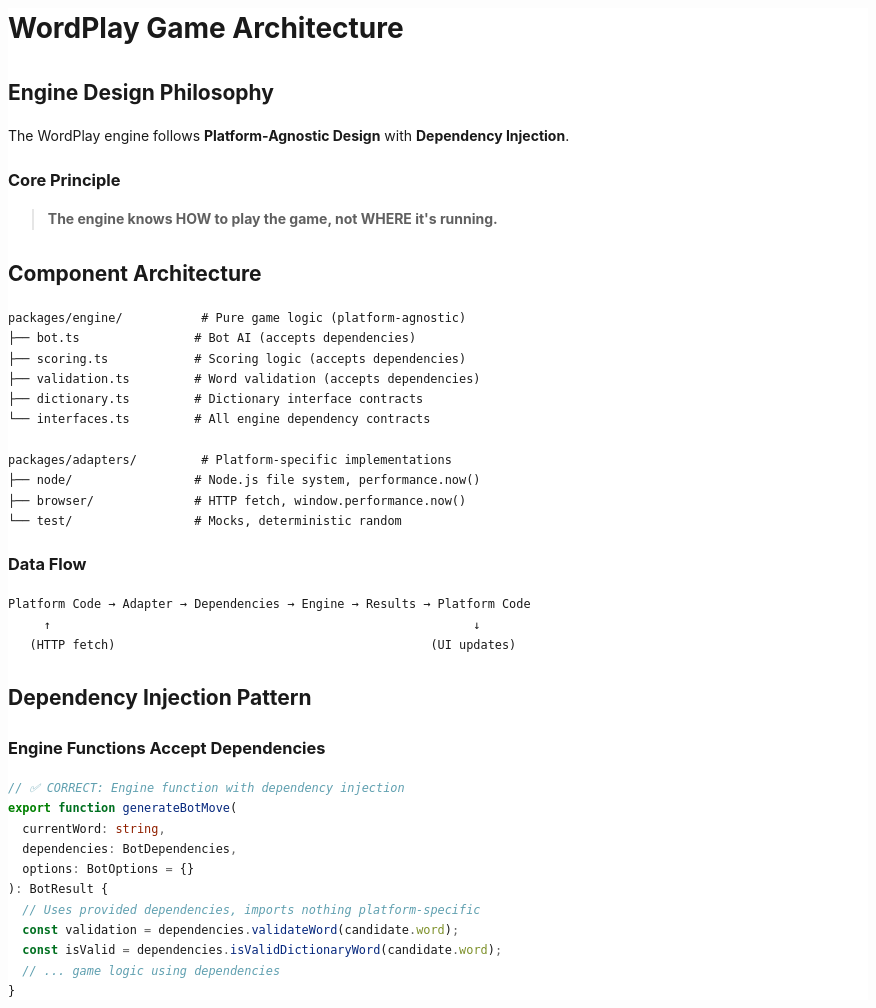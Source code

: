 # WordPlay Game Architecture

## **Engine Design Philosophy**

The WordPlay engine follows **Platform-Agnostic Design** with **Dependency Injection**.

### **Core Principle**
> **The engine knows HOW to play the game, not WHERE it's running.**

## **Component Architecture**

```
packages/engine/           # Pure game logic (platform-agnostic)
├── bot.ts                # Bot AI (accepts dependencies)
├── scoring.ts            # Scoring logic (accepts dependencies)  
├── validation.ts         # Word validation (accepts dependencies)
├── dictionary.ts         # Dictionary interface contracts
└── interfaces.ts         # All engine dependency contracts

packages/adapters/         # Platform-specific implementations
├── node/                 # Node.js file system, performance.now()
├── browser/              # HTTP fetch, window.performance.now()
└── test/                 # Mocks, deterministic random
```

### **Data Flow**

```
Platform Code → Adapter → Dependencies → Engine → Results → Platform Code
     ↑                                                           ↓
   (HTTP fetch)                                            (UI updates)
```

## **Dependency Injection Pattern**

### **Engine Functions Accept Dependencies**

```typescript
// ✅ CORRECT: Engine function with dependency injection
export function generateBotMove(
  currentWord: string,
  dependencies: BotDependencies,
  options: BotOptions = {}
): BotResult {
  // Uses provided dependencies, imports nothing platform-specific
  const validation = dependencies.validateWord(candidate.word);
  const isValid = dependencies.isValidDictionaryWord(candidate.word);
  // ... game logic using dependencies
}
```
